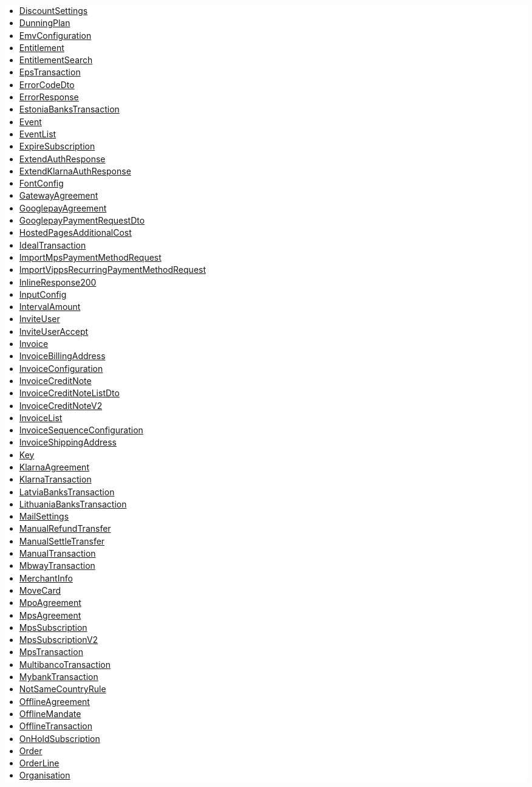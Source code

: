 - [DiscountSettings](docs/Model/DiscountSettings.md)
- [DunningPlan](docs/Model/DunningPlan.md)
- [EmvConfiguration](docs/Model/EmvConfiguration.md)
- [Entitlement](docs/Model/Entitlement.md)
- [EntitlementSearch](docs/Model/EntitlementSearch.md)
- [EpsTransaction](docs/Model/EpsTransaction.md)
- [ErrorCodeDto](docs/Model/ErrorCodeDto.md)
- [ErrorResponse](docs/Model/ErrorResponse.md)
- [EstoniaBanksTransaction](docs/Model/EstoniaBanksTransaction.md)
- [Event](docs/Model/Event.md)
- [EventList](docs/Model/EventList.md)
- [ExpireSubscription](docs/Model/ExpireSubscription.md)
- [ExtendAuthResponse](docs/Model/ExtendAuthResponse.md)
- [ExtendKlarnaAuthResponse](docs/Model/ExtendKlarnaAuthResponse.md)
- [FontConfig](docs/Model/FontConfig.md)
- [GatewayAgreement](docs/Model/GatewayAgreement.md)
- [GooglepayAgreement](docs/Model/GooglepayAgreement.md)
- [GooglepayPaymentRequestDto](docs/Model/GooglepayPaymentRequestDto.md)
- [HostedPagesAdditionalCost](docs/Model/HostedPagesAdditionalCost.md)
- [IdealTransaction](docs/Model/IdealTransaction.md)
- [ImportMpsPaymentMethodRequest](docs/Model/ImportMpsPaymentMethodRequest.md)
- [ImportVippsRecurringPaymentMethodRequest](docs/Model/ImportVippsRecurringPaymentMethodRequest.md)
- [InlineResponse200](docs/Model/InlineResponse200.md)
- [InputConfig](docs/Model/InputConfig.md)
- [IntervalAmount](docs/Model/IntervalAmount.md)
- [InviteUser](docs/Model/InviteUser.md)
- [InviteUserAccept](docs/Model/InviteUserAccept.md)
- [Invoice](docs/Model/Invoice.md)
- [InvoiceBillingAddress](docs/Model/InvoiceBillingAddress.md)
- [InvoiceConfiguration](docs/Model/InvoiceConfiguration.md)
- [InvoiceCreditNote](docs/Model/InvoiceCreditNote.md)
- [InvoiceCreditNoteListDto](docs/Model/InvoiceCreditNoteListDto.md)
- [InvoiceCreditNoteV2](docs/Model/InvoiceCreditNoteV2.md)
- [InvoiceList](docs/Model/InvoiceList.md)
- [InvoiceSequenceConfiguration](docs/Model/InvoiceSequenceConfiguration.md)
- [InvoiceShippingAddress](docs/Model/InvoiceShippingAddress.md)
- [Key](docs/Model/Key.md)
- [KlarnaAgreement](docs/Model/KlarnaAgreement.md)
- [KlarnaTransaction](docs/Model/KlarnaTransaction.md)
- [LatviaBanksTransaction](docs/Model/LatviaBanksTransaction.md)
- [LithuaniaBanksTransaction](docs/Model/LithuaniaBanksTransaction.md)
- [MailSettings](docs/Model/MailSettings.md)
- [ManualRefundTransfer](docs/Model/ManualRefundTransfer.md)
- [ManualSettleTransfer](docs/Model/ManualSettleTransfer.md)
- [ManualTransaction](docs/Model/ManualTransaction.md)
- [MbwayTransaction](docs/Model/MbwayTransaction.md)
- [MerchantInfo](docs/Model/MerchantInfo.md)
- [MoveCard](docs/Model/MoveCard.md)
- [MpoAgreement](docs/Model/MpoAgreement.md)
- [MpsAgreement](docs/Model/MpsAgreement.md)
- [MpsSubscription](docs/Model/MpsSubscription.md)
- [MpsSubscriptionV2](docs/Model/MpsSubscriptionV2.md)
- [MpsTransaction](docs/Model/MpsTransaction.md)
- [MultibancoTransaction](docs/Model/MultibancoTransaction.md)
- [MybankTransaction](docs/Model/MybankTransaction.md)
- [NotSameCountryRule](docs/Model/NotSameCountryRule.md)
- [OfflineAgreement](docs/Model/OfflineAgreement.md)
- [OfflineMandate](docs/Model/OfflineMandate.md)
- [OfflineTransaction](docs/Model/OfflineTransaction.md)
- [OnHoldSubscription](docs/Model/OnHoldSubscription.md)
- [Order](docs/Model/Order.md)
- [OrderLine](docs/Model/OrderLine.md)
- [Organisation](docs/Model/Organisation.md)